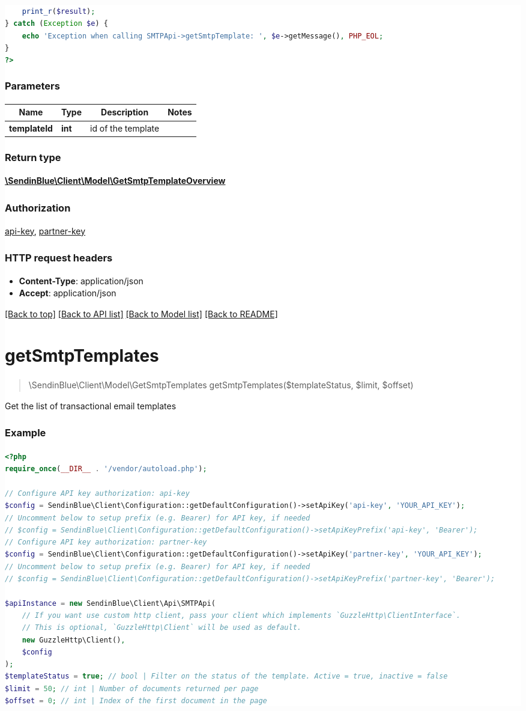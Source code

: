 ```php
    print_r($result);
} catch (Exception $e) {
    echo 'Exception when calling SMTPApi->getSmtpTemplate: ', $e->getMessage(), PHP_EOL;
}
?>
```

### Parameters

Name | Type | Description  | Notes
------------- | ------------- | ------------- | -------------
 **templateId** | **int**| id of the template |

### Return type

[**\SendinBlue\Client\Model\GetSmtpTemplateOverview**](../Model/GetSmtpTemplateOverview.md)

### Authorization

[api-key](../../README.md#api-key), [partner-key](../../README.md#partner-key)

### HTTP request headers

 - **Content-Type**: application/json
 - **Accept**: application/json

[[Back to top]](#) [[Back to API list]](../../README.md#documentation-for-api-endpoints) [[Back to Model list]](../../README.md#documentation-for-models) [[Back to README]](../../README.md)

# **getSmtpTemplates**
> \SendinBlue\Client\Model\GetSmtpTemplates getSmtpTemplates($templateStatus, $limit, $offset)

Get the list of transactional email templates

### Example
```php
<?php
require_once(__DIR__ . '/vendor/autoload.php');

// Configure API key authorization: api-key
$config = SendinBlue\Client\Configuration::getDefaultConfiguration()->setApiKey('api-key', 'YOUR_API_KEY');
// Uncomment below to setup prefix (e.g. Bearer) for API key, if needed
// $config = SendinBlue\Client\Configuration::getDefaultConfiguration()->setApiKeyPrefix('api-key', 'Bearer');
// Configure API key authorization: partner-key
$config = SendinBlue\Client\Configuration::getDefaultConfiguration()->setApiKey('partner-key', 'YOUR_API_KEY');
// Uncomment below to setup prefix (e.g. Bearer) for API key, if needed
// $config = SendinBlue\Client\Configuration::getDefaultConfiguration()->setApiKeyPrefix('partner-key', 'Bearer');

$apiInstance = new SendinBlue\Client\Api\SMTPApi(
    // If you want use custom http client, pass your client which implements `GuzzleHttp\ClientInterface`.
    // This is optional, `GuzzleHttp\Client` will be used as default.
    new GuzzleHttp\Client(),
    $config
);
$templateStatus = true; // bool | Filter on the status of the template. Active = true, inactive = false
$limit = 50; // int | Number of documents returned per page
$offset = 0; // int | Index of the first document in the page
```